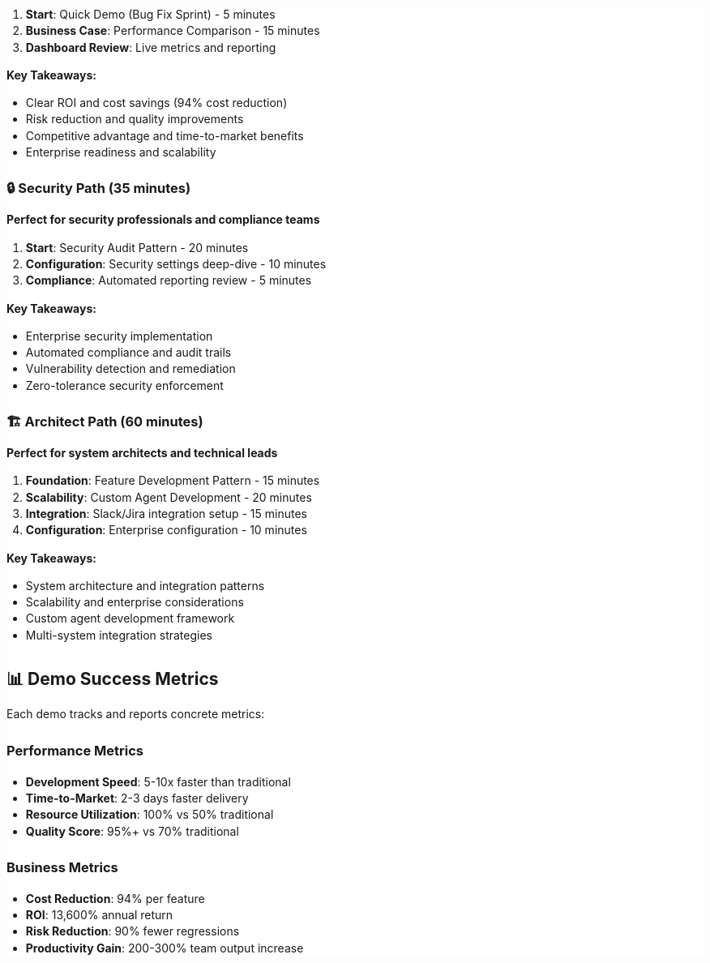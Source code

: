 1. **Start**: Quick Demo (Bug Fix Sprint) - 5 minutes
2. **Business Case**: Performance Comparison - 15 minutes
3. **Dashboard Review**: Live metrics and reporting

**Key Takeaways:**
- Clear ROI and cost savings (94% cost reduction)
- Risk reduction and quality improvements
- Competitive advantage and time-to-market benefits
- Enterprise readiness and scalability

### 🔒 Security Path (35 minutes)
**Perfect for security professionals and compliance teams**

1. **Start**: Security Audit Pattern - 20 minutes
2. **Configuration**: Security settings deep-dive - 10 minutes
3. **Compliance**: Automated reporting review - 5 minutes

**Key Takeaways:**
- Enterprise security implementation
- Automated compliance and audit trails  
- Vulnerability detection and remediation
- Zero-tolerance security enforcement

### 🏗️ Architect Path (60 minutes)
**Perfect for system architects and technical leads**

1. **Foundation**: Feature Development Pattern - 15 minutes
2. **Scalability**: Custom Agent Development - 20 minutes
3. **Integration**: Slack/Jira integration setup - 15 minutes
4. **Configuration**: Enterprise configuration - 10 minutes

**Key Takeaways:**
- System architecture and integration patterns
- Scalability and enterprise considerations
- Custom agent development framework
- Multi-system integration strategies

## 📊 Demo Success Metrics

Each demo tracks and reports concrete metrics:

### Performance Metrics
- **Development Speed**: 5-10x faster than traditional
- **Time-to-Market**: 2-3 days faster delivery
- **Resource Utilization**: 100% vs 50% traditional
- **Quality Score**: 95%+ vs 70% traditional

### Business Metrics  
- **Cost Reduction**: 94% per feature
- **ROI**: 13,600% annual return
- **Risk Reduction**: 90% fewer regressions
- **Productivity Gain**: 200-300% team output increase

